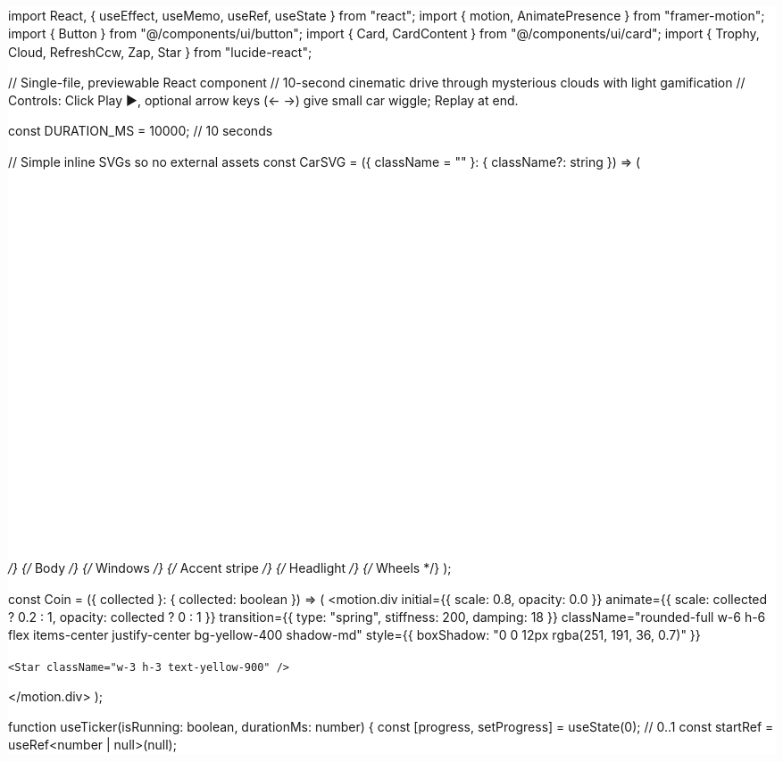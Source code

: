 import React, { useEffect, useMemo, useRef, useState } from "react";
import { motion, AnimatePresence } from "framer-motion";
import { Button } from "@/components/ui/button";
import { Card, CardContent } from "@/components/ui/card";
import { Trophy, Cloud, RefreshCcw, Zap, Star } from "lucide-react";

// Single-file, previewable React component
// 10-second cinematic drive through mysterious clouds with light gamification
// Controls: Click Play ▶, optional arrow keys (← →) give small car wiggle; Replay at end.

const DURATION_MS = 10000; // 10 seconds

// Simple inline SVGs so no external assets
const CarSVG = ({ className = "" }: { className?: string }) => (
  <svg viewBox="0 0 160 80" className={className}>
    {/* Shadow */}
    <ellipse cx="80" cy="72" rx="48" ry="6" fill="black" opacity="0.25" />
    {/* Body */}
    <rect x="20" y="28" width="100" height="26" rx="8" fill="#16181d" />
    <path d="M30 28 C45 5, 115 5, 130 28 L120 28 C105 14, 55 14, 40 28 Z" fill="#232631" />
    {/* Windows */}
    <path d="M52 26 L92 26 L108 40 L44 40 Z" fill="#7fc8ff" opacity="0.8" />
    {/* Accent stripe */}
    <rect x="24" y="50" width="96" height="4" rx="2" fill="#8b5cf6" />
    {/* Headlight */}
    <circle cx="118" cy="44" r="4" fill="#fef08a" />
    <path d="M122 43 L150 38 L150 50 L122 45 Z" fill="#fde68a" opacity="0.5" />
    {/* Wheels */}
    <g>
      <circle cx="48" cy="60" r="11" fill="#0b0c10" />
      <circle cx="48" cy="60" r="6" fill="#9ca3af" />
    </g>
    <g>
      <circle cx="102" cy="60" r="11" fill="#0b0c10" />
      <circle cx="102" cy="60" r="6" fill="#9ca3af" />
    </g>
  </svg>
);

const Coin = ({ collected }: { collected: boolean }) => (
  <motion.div
    initial={{ scale: 0.8, opacity: 0.0 }}
    animate={{ scale: collected ? 0.2 : 1, opacity: collected ? 0 : 1 }}
    transition={{ type: "spring", stiffness: 200, damping: 18 }}
    className="rounded-full w-6 h-6 flex items-center justify-center bg-yellow-400 shadow-md"
    style={{ boxShadow: "0 0 12px rgba(251, 191, 36, 0.7)" }}
  >
    <Star className="w-3 h-3 text-yellow-900" />
  </motion.div>
);

function useTicker(isRunning: boolean, durationMs: number) {
  const [progress, setProgress] = useState(0); // 0..1
  const startRef = useRef<number | null>(null);
